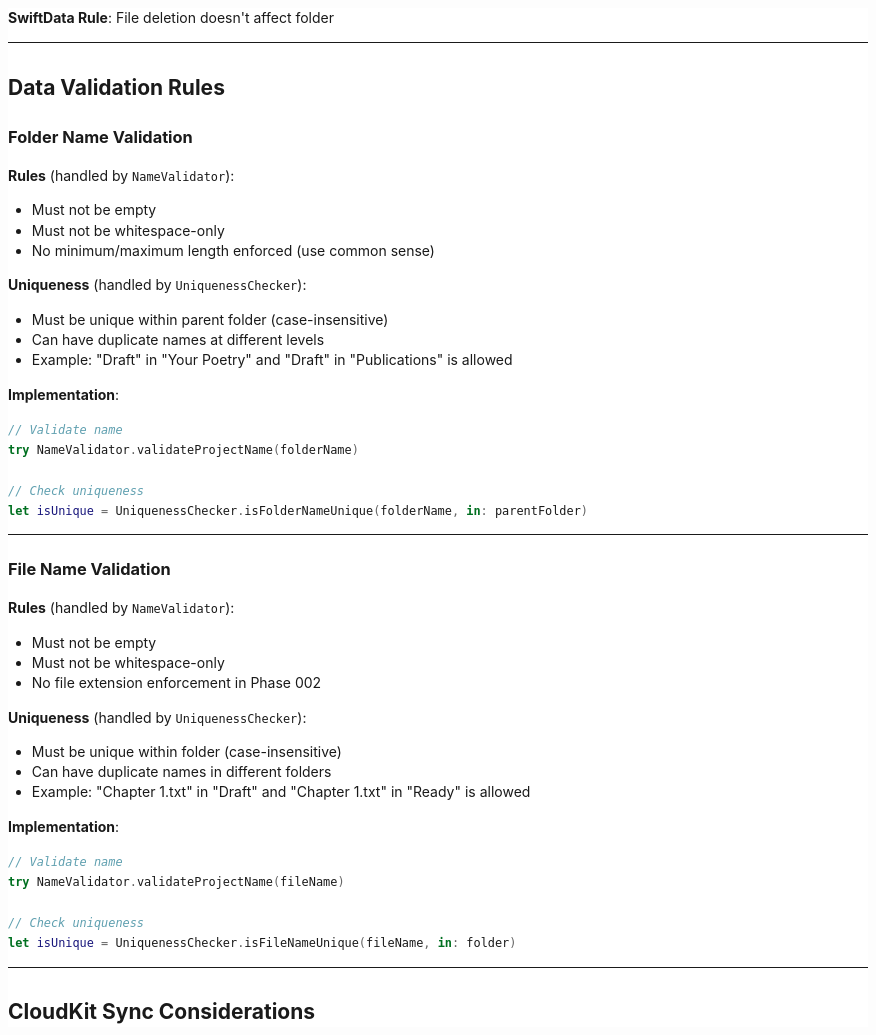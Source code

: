 **SwiftData Rule**: File deletion doesn't affect folder

---

## Data Validation Rules

### Folder Name Validation

**Rules** (handled by `NameValidator`):
- Must not be empty
- Must not be whitespace-only
- No minimum/maximum length enforced (use common sense)

**Uniqueness** (handled by `UniquenessChecker`):
- Must be unique within parent folder (case-insensitive)
- Can have duplicate names at different levels
- Example: "Draft" in "Your Poetry" and "Draft" in "Publications" is allowed

**Implementation**:
```swift
// Validate name
try NameValidator.validateProjectName(folderName)

// Check uniqueness
let isUnique = UniquenessChecker.isFolderNameUnique(folderName, in: parentFolder)
```

---

### File Name Validation

**Rules** (handled by `NameValidator`):
- Must not be empty
- Must not be whitespace-only
- No file extension enforcement in Phase 002

**Uniqueness** (handled by `UniquenessChecker`):
- Must be unique within folder (case-insensitive)
- Can have duplicate names in different folders
- Example: "Chapter 1.txt" in "Draft" and "Chapter 1.txt" in "Ready" is allowed

**Implementation**:
```swift
// Validate name
try NameValidator.validateProjectName(fileName)

// Check uniqueness
let isUnique = UniquenessChecker.isFileNameUnique(fileName, in: folder)
```

---

## CloudKit Sync Considerations
